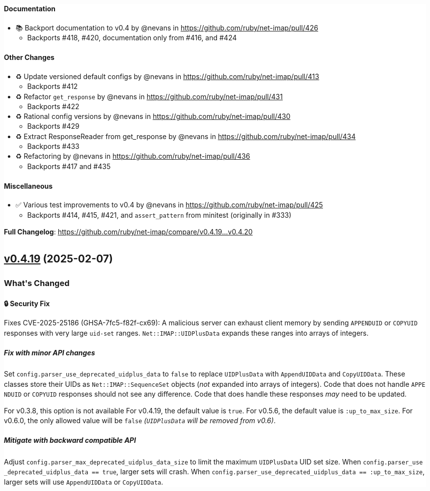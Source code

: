 #### Documentation
* 📚 Backport documentation to v0.4 by @nevans in https://github.com/ruby/net-imap/pull/426
  * Backports #418, #420, documentation only from #416, and #424

#### Other Changes
* ♻️ Update versioned default configs by @nevans in https://github.com/ruby/net-imap/pull/413
  * Backports #412
* ♻️ Refactor `get_response` by @nevans in https://github.com/ruby/net-imap/pull/431
  * Backports #422
* ♻️ Rational config versions by @nevans in https://github.com/ruby/net-imap/pull/430
  * Backports #429
* ♻️ Extract ResponseReader from get_response by @nevans in https://github.com/ruby/net-imap/pull/434
  * Backports #433
* ♻️ Refactoring by @nevans in https://github.com/ruby/net-imap/pull/436
  * Backports #417 and #435

#### Miscellaneous
* ✅ Various test improvements to v0.4 by @nevans in https://github.com/ruby/net-imap/pull/425
  * Backports #414, #415, #421, and `assert_pattern` from minitest (originally in #333)

**Full Changelog**: https://github.com/ruby/net-imap/compare/v0.4.19...v0.4.20


## [v0.4.19](https://github.com/ruby/net-imap/tree/v0.4.19) (2025-02-07)

### What's Changed

#### 🔒 Security Fix
Fixes CVE-2025-25186 (GHSA-7fc5-f82f-cx69): A malicious server can exhaust client memory by sending `APPENDUID` or `COPYUID` responses with very large `uid-set` ranges. `Net::IMAP::UIDPlusData` expands these ranges into arrays of integers.

##### Fix with minor API changes

Set `config.parser_use_deprecated_uidplus_data` to `false` to replace `UIDPlusData` with `AppendUIDData` and `CopyUIDData`.  These classes store their UIDs as `Net::IMAP::SequenceSet` objects (_not_ expanded into arrays of integers).  Code that does not handle `APPENDUID` or `COPYUID` responses should not see any difference.  Code that does handle these responses _may_ need to be updated.

For v0.3.8, this option is not available
For v0.4.19, the default value is `true`.
For v0.5.6, the default value is `:up_to_max_size`.
For v0.6.0, the only allowed value will be `false`  _(`UIDPlusData` will be removed from v0.6)_.

##### Mitigate with backward compatible API
Adjust `config.parser_max_deprecated_uidplus_data_size` to limit the maximum `UIDPlusData` UID set size.
When `config.parser_use_deprecated_uidplus_data == true`, larger sets will crash.
When  `config.parser_use_deprecated_uidplus_data == :up_to_max_size`, larger sets will use `AppendUIDData` or `CopyUIDData`.
